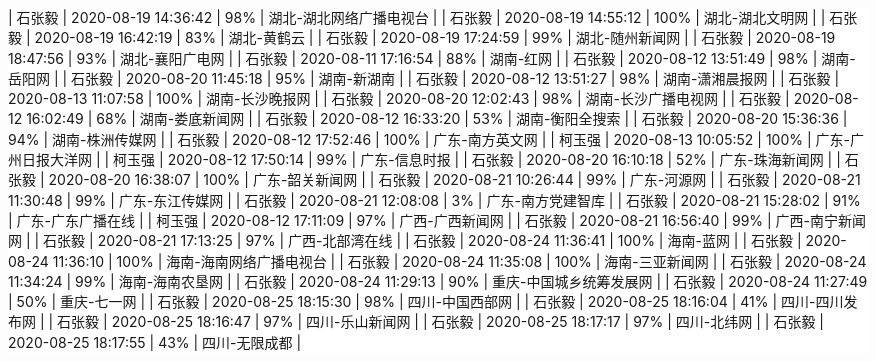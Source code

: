 |       石张毅  |       2020-08-19 14:36:42     |        98%    |       湖北-湖北网络广播电视台 |
|       石张毅  |       2020-08-19 14:55:12     |       100%    |       湖北-湖北文明网 |
|       石张毅  |       2020-08-19 16:42:19     |        83%    |       湖北-黄鹤云     |
|       石张毅  |       2020-08-19 17:24:59     |        99%    |       湖北-随州新闻网 |
|       石张毅  |       2020-08-19 18:47:56     |        93%    |       湖北-襄阳广电网 |
|       石张毅  |       2020-08-11 17:16:54     |        88%    |       湖南-红网       |
|       石张毅  |       2020-08-12 13:51:49     |        98%    |       湖南-岳阳网     |
|       石张毅  |       2020-08-20 11:45:18     |        95%    |       湖南-新湖南     |
|       石张毅  |       2020-08-12 13:51:27     |        98%    |       湖南-潇湘晨报网 |
|       石张毅  |       2020-08-13 11:07:58     |       100%    |       湖南-长沙晚报网 |
|       石张毅  |       2020-08-20 12:02:43     |        98%    |       湖南-长沙广播电视网     |
|       石张毅  |       2020-08-12 16:02:49     |        68%    |       湖南-娄底新闻网 |
|       石张毅  |       2020-08-12 16:33:20     |        53%    |       湖南-衡阳全搜索 |
|       石张毅  |       2020-08-20 15:36:36     |        94%    |       湖南-株洲传媒网 |
|       石张毅  |       2020-08-12 17:52:46     |       100%    |       广东-南方英文网 |
|       柯玉强  |       2020-08-13 10:05:52     |       100%    |       广东-广州日报大洋网     |
|       柯玉强  |       2020-08-12 17:50:14     |        99%    |       广东-信息时报   |
|       石张毅  |       2020-08-20 16:10:18     |        52%    |       广东-珠海新闻网 |
|       石张毅  |       2020-08-20 16:38:07     |       100%    |       广东-韶关新闻网 |
|       石张毅  |       2020-08-21 10:26:44     |        99%    |       广东-河源网     |
|       石张毅  |       2020-08-21 11:30:48     |        99%    |       广东-东江传媒网 |
|       石张毅  |       2020-08-21 12:08:08     |         3%    |       广东-南方党建智库       |
|       石张毅  |       2020-08-21 15:28:02     |        91%    |       广东-广东广播在线       |
|       柯玉强  |       2020-08-12 17:11:09     |        97%    |       广西-广西新闻网 |
|       石张毅  |       2020-08-21 16:56:40     |        99%    |       广西-南宁新闻网 |
|       石张毅  |       2020-08-21 17:13:25     |        97%    |       广西-北部湾在线 |
|       石张毅  |       2020-08-24 11:36:41     |       100%    |       海南-蓝网       |
|       石张毅  |       2020-08-24 11:36:10     |       100%    |       海南-海南网络广播电视台 |
|       石张毅  |       2020-08-24 11:35:08     |       100%    |       海南-三亚新闻网 |
|       石张毅  |       2020-08-24 11:34:24     |        99%    |       海南-海南农垦网 |
|       石张毅  |       2020-08-24 11:29:13     |        90%    |       重庆-中国城乡统筹发展网 |
|       石张毅  |       2020-08-24 11:27:49     |        50%    |       重庆-七一网     |
|       石张毅  |       2020-08-25 18:15:30     |        98%    |       四川-中国西部网 |
|       石张毅  |       2020-08-25 18:16:04     |        41%    |       四川-四川发布网 |
|       石张毅  |       2020-08-25 18:16:47     |        97%    |       四川-乐山新闻网 |
|       石张毅  |       2020-08-25 18:17:17     |        97%    |       四川-北纬网     |
|       石张毅  |       2020-08-25 18:17:55     |        43%    |       四川-无限成都   |